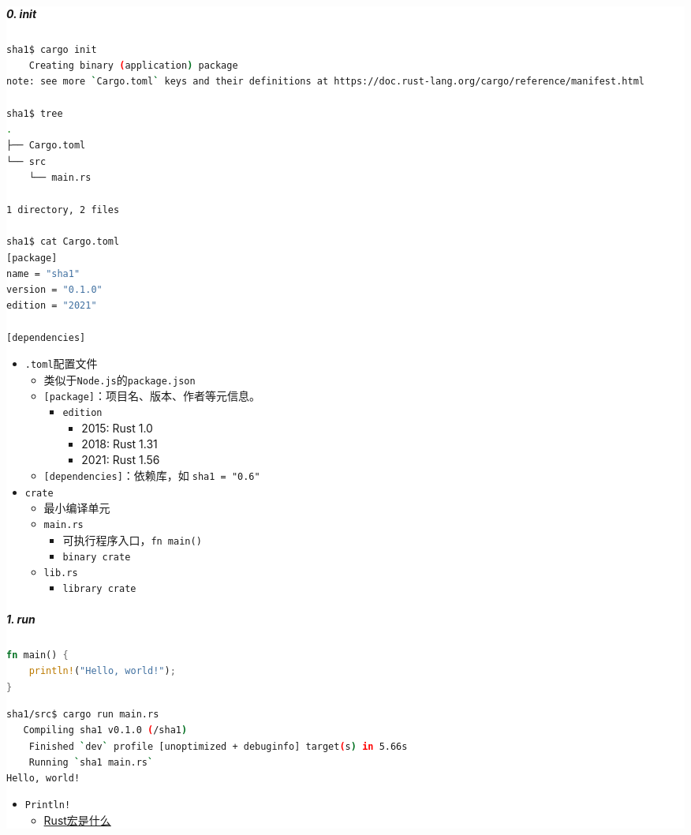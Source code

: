 ##### 0. init

```bash
sha1$ cargo init
    Creating binary (application) package
note: see more `Cargo.toml` keys and their definitions at https://doc.rust-lang.org/cargo/reference/manifest.html

sha1$ tree 
.
├── Cargo.toml
└── src
    └── main.rs

1 directory, 2 files

sha1$ cat Cargo.toml 
[package]
name = "sha1"
version = "0.1.0"
edition = "2021"

[dependencies]
```

+ `.toml`配置文件
  + 类似于`Node.js`的`package.json`
  + `[package]`：项目名、版本、作者等元信息。
    + `edition`
      + 2015: Rust 1.0
      + 2018: Rust 1.31
      + 2021: Rust 1.56
  + `[dependencies]`：依赖库，如 `sha1 = "0.6"`
+ `crate`
  + 最小编译单元
  + `main.rs`
    + 可执行程序入口，`fn main()`
    + `binary crate`
  + `lib.rs`
    + `library crate`

##### 1. run

```rust
fn main() {
    println!("Hello, world!");
}
```

```bash
sha1/src$ cargo run main.rs 
   Compiling sha1 v0.1.0 (/sha1)
    Finished `dev` profile [unoptimized + debuginfo] target(s) in 5.66s
    Running `sha1 main.rs`
Hello, world!
```
+ `Println!`
  + [Rust宏是什么](https://doc.rust-lang.org/book/ch19-06-macros.html)   
